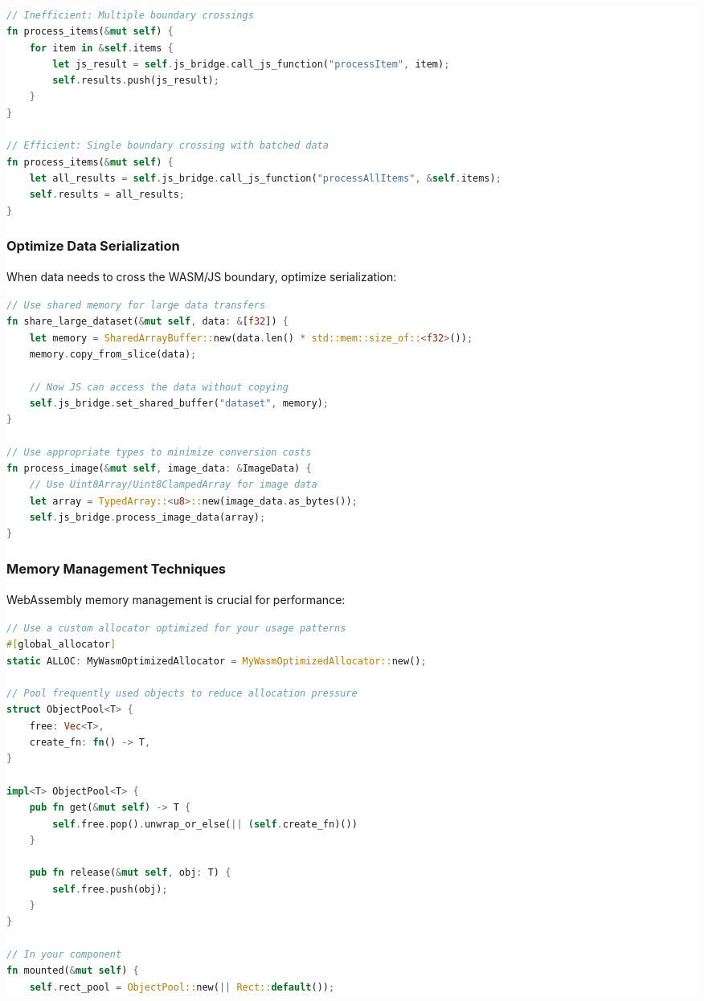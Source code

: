 ```rust
// Inefficient: Multiple boundary crossings
fn process_items(&mut self) {
    for item in &self.items {
        let js_result = self.js_bridge.call_js_function("processItem", item);
        self.results.push(js_result);
    }
}

// Efficient: Single boundary crossing with batched data
fn process_items(&mut self) {
    let all_results = self.js_bridge.call_js_function("processAllItems", &self.items);
    self.results = all_results;
}
```

### Optimize Data Serialization

When data needs to cross the WASM/JS boundary, optimize serialization:

```rust
// Use shared memory for large data transfers
fn share_large_dataset(&mut self, data: &[f32]) {
    let memory = SharedArrayBuffer::new(data.len() * std::mem::size_of::<f32>());
    memory.copy_from_slice(data);
    
    // Now JS can access the data without copying
    self.js_bridge.set_shared_buffer("dataset", memory);
}

// Use appropriate types to minimize conversion costs
fn process_image(&mut self, image_data: &ImageData) {
    // Use Uint8Array/Uint8ClampedArray for image data
    let array = TypedArray::<u8>::new(image_data.as_bytes());
    self.js_bridge.process_image_data(array);
}
```

### Memory Management Techniques

WebAssembly memory management is crucial for performance:

```rust
// Use a custom allocator optimized for your usage patterns
#[global_allocator]
static ALLOC: MyWasmOptimizedAllocator = MyWasmOptimizedAllocator::new();

// Pool frequently used objects to reduce allocation pressure
struct ObjectPool<T> {
    free: Vec<T>,
    create_fn: fn() -> T,
}

impl<T> ObjectPool<T> {
    pub fn get(&mut self) -> T {
        self.free.pop().unwrap_or_else(|| (self.create_fn)())
    }
    
    pub fn release(&mut self, obj: T) {
        self.free.push(obj);
    }
}

// In your component
fn mounted(&mut self) {
    self.rect_pool = ObjectPool::new(|| Rect::default());
```